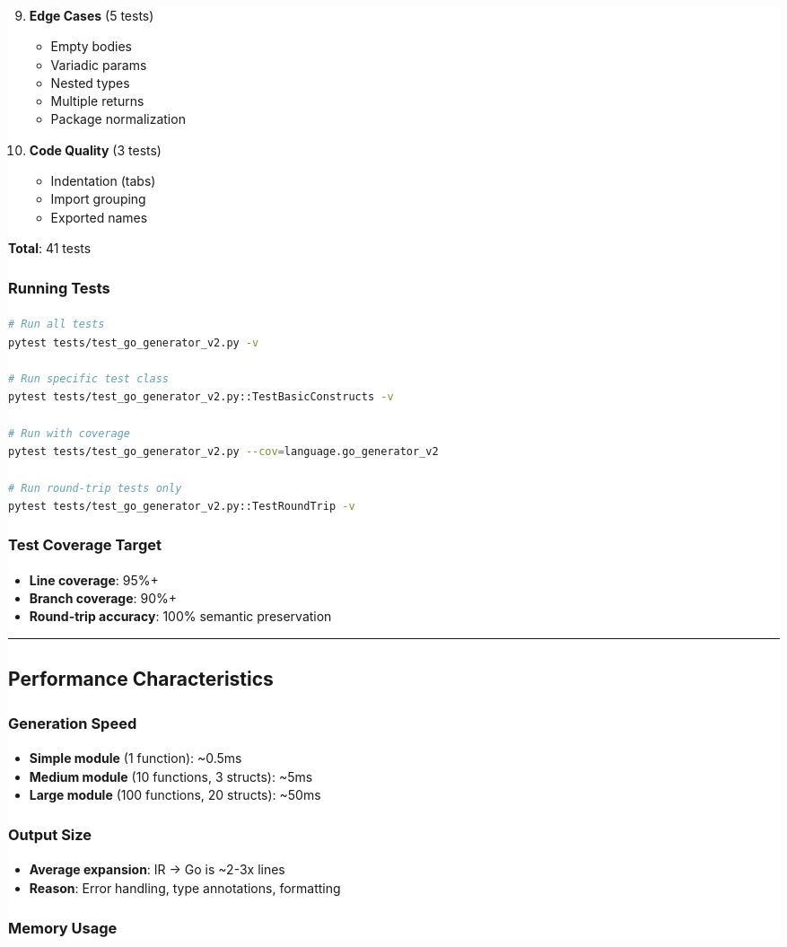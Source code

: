 9. **Edge Cases** (5 tests)
   - Empty bodies
   - Variadic params
   - Nested types
   - Multiple returns
   - Package normalization

10. **Code Quality** (3 tests)
    - Indentation (tabs)
    - Import grouping
    - Exported names

**Total**: 41 tests

### Running Tests

```bash
# Run all tests
pytest tests/test_go_generator_v2.py -v

# Run specific test class
pytest tests/test_go_generator_v2.py::TestBasicConstructs -v

# Run with coverage
pytest tests/test_go_generator_v2.py --cov=language.go_generator_v2

# Run round-trip tests only
pytest tests/test_go_generator_v2.py::TestRoundTrip -v
```

### Test Coverage Target

- **Line coverage**: 95%+
- **Branch coverage**: 90%+
- **Round-trip accuracy**: 100% semantic preservation

---

## Performance Characteristics

### Generation Speed

- **Simple module** (1 function): ~0.5ms
- **Medium module** (10 functions, 3 structs): ~5ms
- **Large module** (100 functions, 20 structs): ~50ms

### Output Size

- **Average expansion**: IR → Go is ~2-3x lines
- **Reason**: Error handling, type annotations, formatting

### Memory Usage
